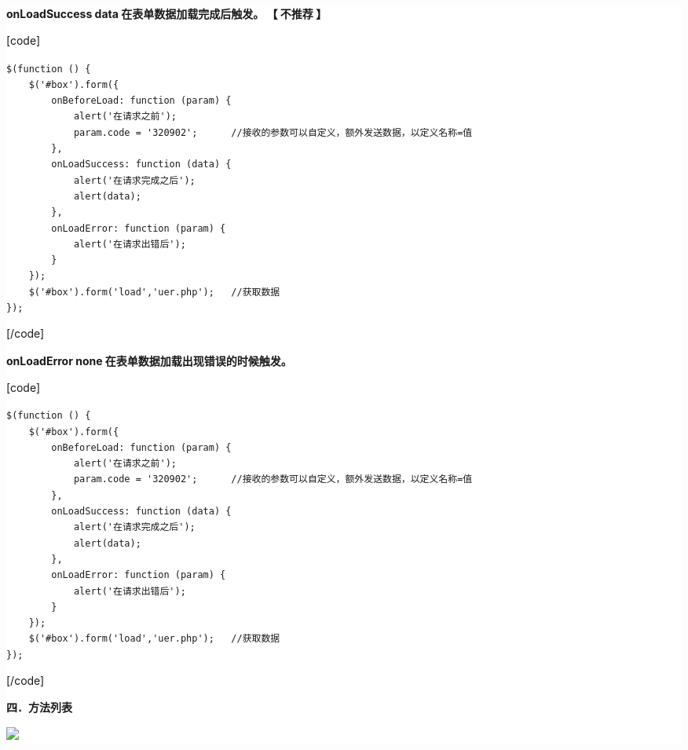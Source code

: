 

**onLoadSuccess   data 在表单数据加载完成后触发。 **【 **不推荐** 】****

[code]

    $(function () {
        $('#box').form({
            onBeforeLoad: function (param) {
                alert('在请求之前');
                param.code = '320902';      //接收的参数可以自定义，额外发送数据，以定义名称=值
            },
            onLoadSuccess: function (data) {
                alert('在请求完成之后');
                alert(data);
            },
            onLoadError: function (param) {
                alert('在请求出错后');
            }
        });
        $('#box').form('load','uer.php');   //获取数据
    });
[/code]



**onLoadError   none 在表单数据加载出现错误的时候触发。**



[code]

    $(function () {
        $('#box').form({
            onBeforeLoad: function (param) {
                alert('在请求之前');
                param.code = '320902';      //接收的参数可以自定义，额外发送数据，以定义名称=值
            },
            onLoadSuccess: function (data) {
                alert('在请求完成之后');
                alert(data);
            },
            onLoadError: function (param) {
                alert('在请求出错后');
            }
        });
        $('#box').form('load','uer.php');   //获取数据
    });
[/code]







**四．方法列表**

**![](https://images2015.cnblogs.com/blog/955761/201704/955761-20170407180916550-852135670.png)**

